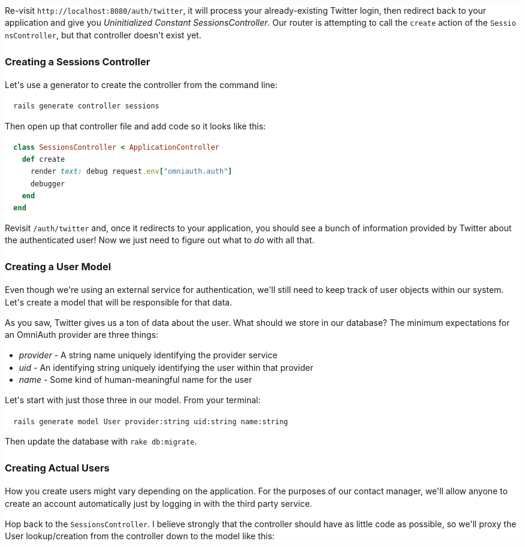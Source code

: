 Re-visit `http://localhost:8080/auth/twitter`, it will process your already-existing Twitter login, then redirect back to your application and give you *Uninitialized Constant SessionsController*. Our router is attempting to call the `create` action of the `SessionsController`, but that controller doesn't exist yet.

### Creating a Sessions Controller

Let's use a generator to create the controller from the command line:

```bash
  rails generate controller sessions
```

Then open up that controller file and add code so it looks like this:

```ruby
  class SessionsController < ApplicationController
    def create
      render text: debug request.env["omniauth.auth"]
      debugger
    end
  end
```

Revisit `/auth/twitter` and, once it redirects to your application, you should see a bunch of information provided by Twitter about the authenticated user!  Now we just need to figure out what to *do* with all that.

### Creating a User Model

Even though we're using an external service for authentication, we'll still need to keep track of user objects within our system. Let's create a model that will be responsible for that data.

As you saw, Twitter gives us a ton of data about the user. What should we store in our database?  The minimum expectations for an OmniAuth provider are three things:

* *provider* - A string name uniquely identifying the provider service
* *uid* - An identifying string uniquely identifying the user within that provider
* *name* - Some kind of human-meaningful name for the user

Let's start with just those three in our model. From your terminal:

```bash
  rails generate model User provider:string uid:string name:string
```

Then update the database with `rake db:migrate`.

### Creating Actual Users

How you create users might vary depending on the application. For the purposes of our contact manager, we'll allow anyone to create an account automatically just by logging in with the third party service.

Hop back to the `SessionsController`. I believe strongly that the controller should have as little code as possible, so we'll proxy the User lookup/creation from the controller down to the model like this:
